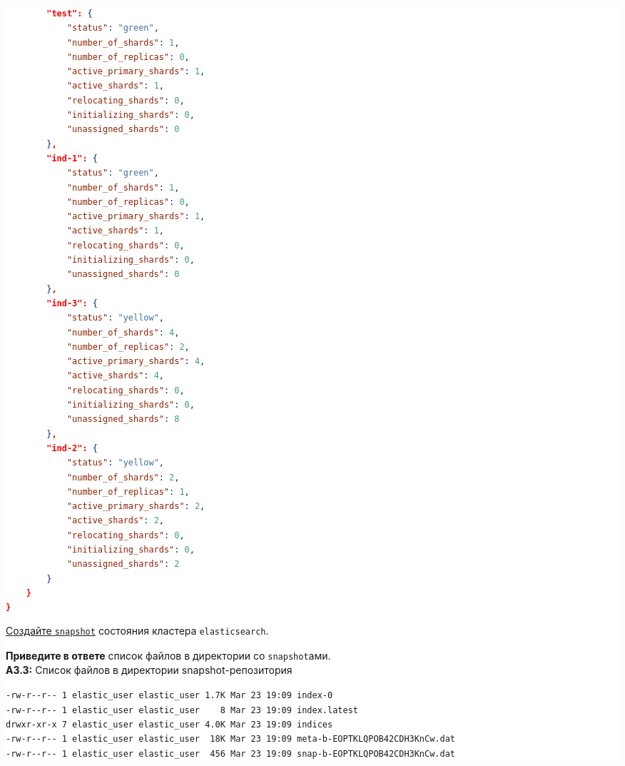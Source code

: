 ```json
        "test": {
            "status": "green",
            "number_of_shards": 1,
            "number_of_replicas": 0,
            "active_primary_shards": 1,
            "active_shards": 1,
            "relocating_shards": 0,
            "initializing_shards": 0,
            "unassigned_shards": 0
        },
        "ind-1": {
            "status": "green",
            "number_of_shards": 1,
            "number_of_replicas": 0,
            "active_primary_shards": 1,
            "active_shards": 1,
            "relocating_shards": 0,
            "initializing_shards": 0,
            "unassigned_shards": 0
        },
        "ind-3": {
            "status": "yellow",
            "number_of_shards": 4,
            "number_of_replicas": 2,
            "active_primary_shards": 4,
            "active_shards": 4,
            "relocating_shards": 0,
            "initializing_shards": 0,
            "unassigned_shards": 8
        },
        "ind-2": {
            "status": "yellow",
            "number_of_shards": 2,
            "number_of_replicas": 1,
            "active_primary_shards": 2,
            "active_shards": 2,
            "relocating_shards": 0,
            "initializing_shards": 0,
            "unassigned_shards": 2
        }
    }
}
```

[Создайте `snapshot`](https://www.elastic.co/guide/en/elasticsearch/reference/current/snapshots-take-snapshot.html)
состояния кластера `elasticsearch`.

**Приведите в ответе** список файлов в директории со `snapshot`ами.  
**A3.3:** Список файлов в директории snapshot-репозитория
```
-rw-r--r-- 1 elastic_user elastic_user 1.7K Mar 23 19:09 index-0
-rw-r--r-- 1 elastic_user elastic_user    8 Mar 23 19:09 index.latest
drwxr-xr-x 7 elastic_user elastic_user 4.0K Mar 23 19:09 indices
-rw-r--r-- 1 elastic_user elastic_user  18K Mar 23 19:09 meta-b-EOPTKLQPOB42CDH3KnCw.dat
-rw-r--r-- 1 elastic_user elastic_user  456 Mar 23 19:09 snap-b-EOPTKLQPOB42CDH3KnCw.dat
```
